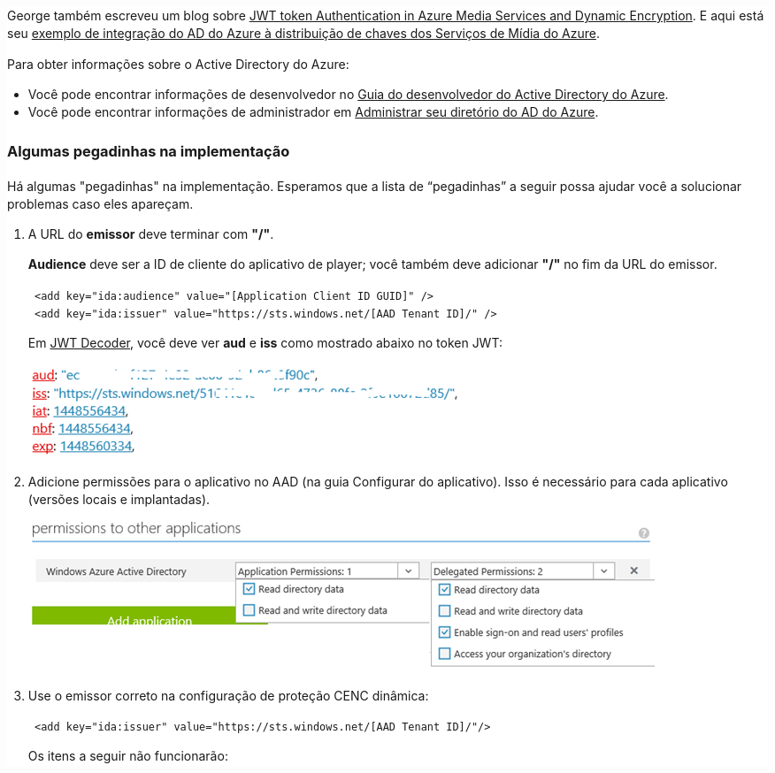 George também escreveu um blog sobre [JWT token Authentication in Azure Media Services and Dynamic Encryption](http://gtrifonov.com/2015/01/03/jwt-token-authentication-in-azure-media-services-and-dynamic-encryption/). E aqui está seu [exemplo de integração do AD do Azure à distribuição de chaves dos Serviços de Mídia do Azure](https://github.com/AzureMediaServicesSamples/Key-delivery-with-AAD-integration/).

Para obter informações sobre o Active Directory do Azure:

- Você pode encontrar informações de desenvolvedor no [Guia do desenvolvedor do Active Directory do Azure](../active-directory/active-directory-developers-guide.md).
- Você pode encontrar informações de administrador em [Administrar seu diretório do AD do Azure](../active-directory/active-directory-administer.md).

### Algumas pegadinhas na implementação

Há algumas "pegadinhas" na implementação. Esperamos que a lista de “pegadinhas” a seguir possa ajudar você a solucionar problemas caso eles apareçam.

1. A URL do **emissor** deve terminar com **"/"**.  

	**Audience** deve ser a ID de cliente do aplicativo de player; você também deve adicionar **"/"** no fim da URL do emissor.

		<add key="ida:audience" value="[Application Client ID GUID]" />
		<add key="ida:issuer" value="https://sts.windows.net/[AAD Tenant ID]/" /> 

	Em [JWT Decoder](http://jwt.calebb.net/), você deve ver **aud** e **iss** como mostrado abaixo no token JWT:
	
	![1ª pegadinha](./media/media-services-cenc-with-multidrm-access-control/media-services-1st-gotcha.png)


2. Adicione permissões para o aplicativo no AAD (na guia Configurar do aplicativo). Isso é necessário para cada aplicativo (versões locais e implantadas).

	![2ª pegadinha](./media/media-services-cenc-with-multidrm-access-control/media-services-perms-to-other-apps.png)


3. Use o emissor correto na configuração de proteção CENC dinâmica:

		<add key="ida:issuer" value="https://sts.windows.net/[AAD Tenant ID]/"/>
	
	Os itens a seguir não funcionarão:
	